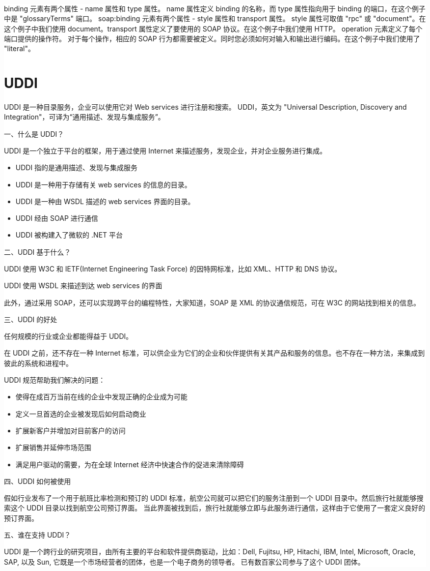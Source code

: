 binding 元素有两个属性 - name 属性和 type 属性。
name 属性定义 binding 的名称，而 type 属性指向用于 binding 的端口，在这个例子中是 "glossaryTerms" 端口。
soap:binding 元素有两个属性 - style 属性和 transport 属性。
style 属性可取值 "rpc" 或 "document"。在这个例子中我们使用 document。transport 属性定义了要使用的 SOAP 协议。在这个例子中我们使用 HTTP。
operation 元素定义了每个端口提供的操作符。
对于每个操作，相应的 SOAP 行为都需要被定义。同时您必须如何对输入和输出进行编码。在这个例子中我们使用了 "literal"。

# UDDI

UDDI 是一种目录服务，企业可以使用它对 Web services 进行注册和搜索。
UDDI，英文为 "Universal Description, Discovery and Integration"，可译为“通用描述、发现与集成服务”。

一、什么是 UDDI？

UDDI 是一个独立于平台的框架，用于通过使用 Internet 来描述服务，发现企业，并对企业服务进行集成。

- UDDI 指的是通用描述、发现与集成服务

- UDDI 是一种用于存储有关 web services 的信息的目录。

- UDDI 是一种由 WSDL 描述的 web services 界面的目录。

- UDDI 经由 SOAP 进行通信

- UDDI 被构建入了微软的 .NET 平台

二、UDDI 基于什么？

UDDI 使用 W3C 和 IETF(Internet Engineering Task Force) 的因特网标准，比如 XML、HTTP 和 DNS 协议。

UDDI 使用 WSDL 来描述到达 web services 的界面

此外，通过采用 SOAP，还可以实现跨平台的编程特性，大家知道，SOAP 是 XML 的协议通信规范，可在 W3C 的网站找到相关的信息。

三、UDDI 的好处

任何规模的行业或企业都能得益于 UDDI。

在 UDDI 之前，还不存在一种 Internet 标准，可以供企业为它们的企业和伙伴提供有关其产品和服务的信息。也不存在一种方法，来集成到彼此的系统和进程中。

UDDI 规范帮助我们解决的问题：

- 使得在成百万当前在线的企业中发现正确的企业成为可能

- 定义一旦首选的企业被发现后如何启动商业

- 扩展新客户并增加对目前客户的访问

- 扩展销售并延伸市场范围

- 满足用户驱动的需要，为在全球 Internet 经济中快速合作的促进来清除障碍

四、UDDI 如何被使用

假如行业发布了一个用于航班比率检测和预订的 UDDI 标准，航空公司就可以把它们的服务注册到一个 UDDI 目录中。然后旅行社就能够搜索这个 UDDI 目录以找到航空公司预订界面。
当此界面被找到后，旅行社就能够立即与此服务进行通信，这样由于它使用了一套定义良好的预订界面。

五、谁在支持 UDDI？

UDDI 是一个跨行业的研究项目，由所有主要的平台和软件提供商驱动，比如：Dell, Fujitsu, HP, Hitachi, IBM, Intel, Microsoft, Oracle, SAP, 以及 Sun, 
它既是一个市场经营者的团体，也是一个电子商务的领导者。
已有数百家公司参与了这个 UDDI 团体。
